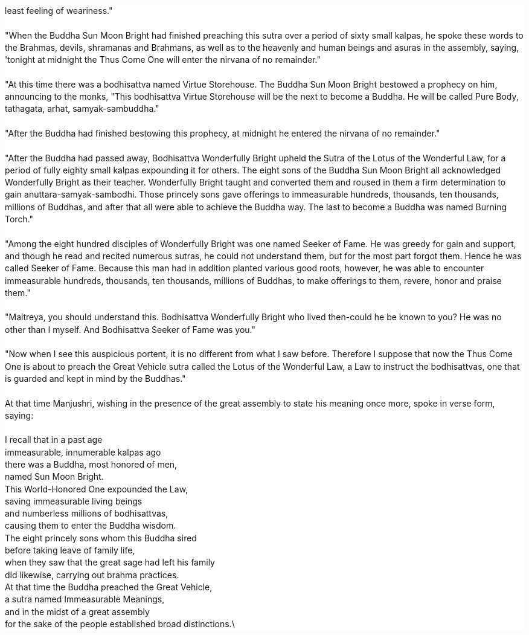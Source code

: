 least feeling of weariness."\
 \
 "When the Buddha Sun Moon Bright had finished preaching this sutra over
a period of sixty small kalpas, he spoke these words to the Brahmas,
devils, shramanas and Brahmans, as well as to the heavenly and human
beings and asuras in the assembly, saying, 'tonight at midnight the Thus
Come One will enter the nirvana of no remainder."\
 \
 "At this time there was a bodhisattva named Virtue Storehouse. The
Buddha Sun Moon Bright bestowed a prophecy on him, announcing to the
monks, "This bodhisattva Virtue Storehouse will be the next to become a
Buddha. He will be called Pure Body, tathagata, arhat,
samyak-sambuddha."\
 \
 "After the Buddha had finished bestowing this prophecy, at midnight he
entered the nirvana of no remainder."\
 \
 "After the Buddha had passed away, Bodhisattva Wonderfully Bright
upheld the Sutra of the Lotus of the Wonderful Law, for a period of
fully eighty small kalpas expounding it for others. The eight sons of
the Buddha Sun Moon Bright all acknowledged Wonderfully Bright as their
teacher. Wonderfully Bright taught and converted them and roused in them
a firm determination to gain anuttara-samyak-sambodhi. Those princely
sons gave offerings to immeasurable hundreds, thousands, ten thousands,
millions of Buddhas, and after that all were able to achieve the Buddha
way. The last to become a Buddha was named Burning Torch." \
 \
 "Among the eight hundred disciples of Wonderfully Bright was one named
Seeker of Fame. He was greedy for gain and support, and though he read
and recited numerous sutras, he could not understand them, but for the
most part forgot them. Hence he was called Seeker of Fame. Because this
man had in addition planted various good roots, however, he was able to
encounter immeasurable hundreds, thousands, ten thousands, millions of
Buddhas, to make offerings to them, revere, honor and praise them."\
 \
 "Maitreya, you should understand this. Bodhisattva Wonderfully Bright
who lived then-could he be known to you? He was no other than I myself.
And Bodhisattva Seeker of Fame was you."\
 \
 "Now when I see this auspicious portent, it is no different from what I
saw before. Therefore I suppose that now the Thus Come One is about to
preach the Great Vehicle sutra called the Lotus of the Wonderful Law, a
Law to instruct the bodhisattvas, one that is guarded and kept in mind
by the Buddhas." \
 \
 At that time Manjushri, wishing in the presence of the great assembly
to state his meaning once more, spoke in verse form, saying:\
 \
 I recall that in a past age\
 immeasurable, innumerable kalpas ago\
 there was a Buddha, most honored of men,\
 named Sun Moon Bright.\
 This World-Honored One expounded the Law,\
 saving immeasurable living beings\
 and numberless millions of bodhisattvas,\
 causing them to enter the Buddha wisdom.\
 The eight princely sons whom this Buddha sired\
 before taking leave of family life,\
 when they saw that the great sage had left his family\
 did likewise, carrying out brahma practices.\
 At that time the Buddha preached the Great Vehicle,\
 a sutra named Immeasurable Meanings,\
 and in the midst of a great assembly\
 for the sake of the people established broad distinctions.\